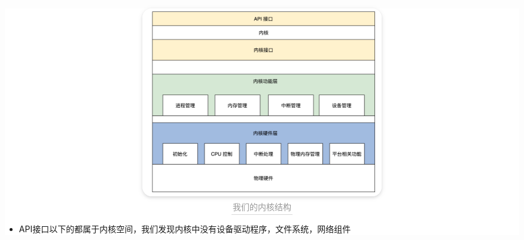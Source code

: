    <center>
       <img style="border-radius: 1.125em;
       box-shadow: 0 2px 4px 0 rgba(34,36,38,.12),0 2px 10px 0 rgba(34,36,38,.08);"
       src=img/2021-05-14-21-32-12.png
   width=400px>
       <br>
       <div style="color:orange; border-bottom: 1px solid #d9d9d9;
       display: inline-block;
       color: #999;
       padding: 2px;">我们的内核结构</div>
   </center>
   
   - API接口以下的都属于内核空间，我们发现内核中没有设备驱动程序，文件系统，网络组件
